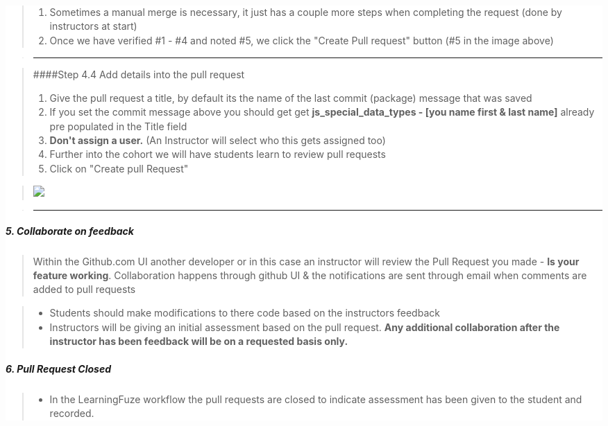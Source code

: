 >    1. Sometimes a manual merge is necessary, it just has a couple more steps when completing the request (done by 
instructors at start)
>  1. Once we have verified #1 - #4 and noted #5, we click the "Create Pull request" button (#5 in the image above)

> ---

> ####Step 4.4 Add details into the pull request
> 1. Give the pull request a title, by default its the name of the last commit (package) message that was saved
>   1. If you set the commit message above you should get get <b>js_special_data_types - [you name first & last 
name]</b> already pre populated in the Title field
> 1. <b>Don't assign a user.</b> (An Instructor will select who this gets assigned too)
>   1. Further into the cohort we will have students learn to review pull requests
> 1. Click on "Create pull Request"

> <a href="https://github.com/Learning-Fuze/prototypes/blob/assets/assets/example/5.jpg?raw=true" target="_blank"><img src="https://github.com/Learning-Fuze/prototypes/blob/assets/assets/example/5.jpg?raw=true" width="800" /></a>

> ---

##### 5. Collaborate on feedback

> Within the Github.com UI another developer or in this case an instructor will review the Pull Request you made - <b>Is your feature working</b>. Collaboration happens through github UI & the notifications are sent through email when comments are added to pull requests

> - Students should make modifications to there code based on the instructors feedback
> - Instructors will be giving an initial assessment based on the pull request. <b>Any additional collaboration after the instructor has been feedback will be on a requested basis only.</b>

##### 6. Pull Request Closed
> - In the LearningFuze workflow the pull requests are closed to indicate assessment has been given to the student and recorded.